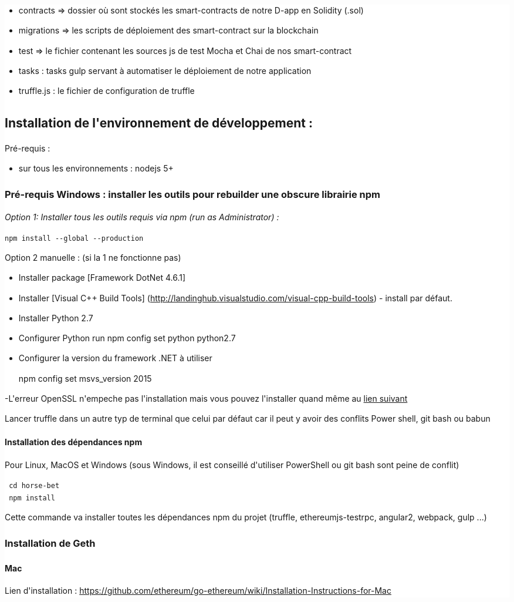 - contracts => dossier où sont stockés les smart-contracts de notre D-app en Solidity (.sol)

- migrations => les scripts de déploiement des smart-contract sur la blockchain

- test => le fichier contenant les sources js de test Mocha et Chai de nos smart-contract

- tasks : tasks gulp servant à automatiser le déploiement de notre application

- truffle.js : le fichier de configuration de truffle

## Installation de l'environnement de développement :
Pré-requis :
- sur tous les environnements : nodejs 5+


### Pré-requis Windows : installer les outils pour rebuilder une obscure librairie npm

*Option 1: Installer tous les outils requis via npm (run as Administrator) :*

    npm install --global --production

Option 2 manuelle : (si la 1 ne fonctionne pas)

- Installer package [Framework DotNet 4.6.1]

- Installer [Visual C++ Build Tools] (http://landinghub.visualstudio.com/visual-cpp-build-tools) - install par défaut.
- Installer Python 2.7
- Configurer Python
     run npm config set python python2.7
- Configurer la version du framework .NET à utiliser

     npm config set msvs_version 2015

-L'erreur OpenSSL n'empeche pas l'installation mais vous pouvez l'installer quand même au [lien suivant](https://wiki.openssl.org/index.php/Binaries)


Lancer truffle dans un autre typ de terminal que celui par défaut car il peut y avoir des conflits Power shell, git bash ou babun


#### Installation des dépendances npm
Pour Linux, MacOS et Windows
(sous Windows, il est conseillé d'utiliser PowerShell ou git bash sont peine de conflit)

     cd horse-bet
     npm install

Cette commande va installer toutes les dépendances npm du projet (truffle, ethereumjs-testrpc, angular2, webpack, gulp ...)


### Installation de Geth

#### Mac
Lien d'installation :
https://github.com/ethereum/go-ethereum/wiki/Installation-Instructions-for-Mac
